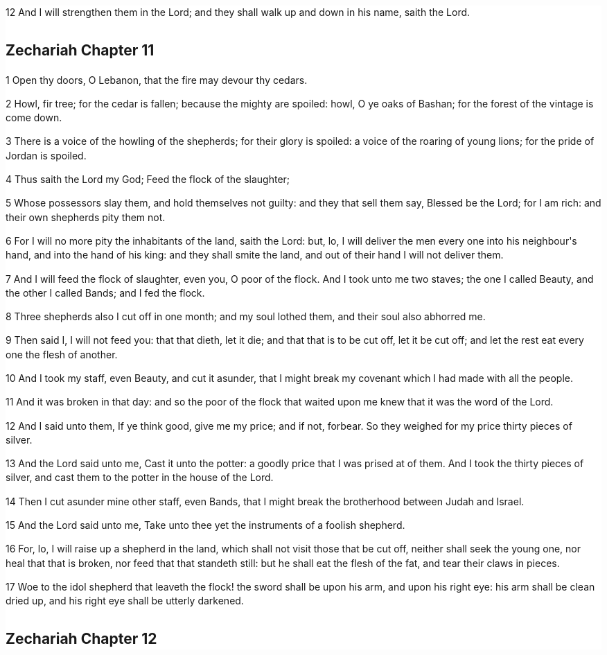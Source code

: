 12 And I will strengthen them in the Lord; and they shall walk up and down in his name, saith the Lord.


## Zechariah Chapter 11

1 Open thy doors, O Lebanon, that the fire may devour thy cedars.

2 Howl, fir tree; for the cedar is fallen; because the mighty are spoiled: howl, O ye oaks of Bashan; for the forest of the vintage is come down.

3 There is a voice of the howling of the shepherds; for their glory is spoiled: a voice of the roaring of young lions; for the pride of Jordan is spoiled.

4 Thus saith the Lord my God; Feed the flock of the slaughter;

5 Whose possessors slay them, and hold themselves not guilty: and they that sell them say, Blessed be the Lord; for I am rich: and their own shepherds pity them not.

6 For I will no more pity the inhabitants of the land, saith the Lord: but, lo, I will deliver the men every one into his neighbour's hand, and into the hand of his king: and they shall smite the land, and out of their hand I will not deliver them.

7 And I will feed the flock of slaughter, even you, O poor of the flock. And I took unto me two staves; the one I called Beauty, and the other I called Bands; and I fed the flock.

8 Three shepherds also I cut off in one month; and my soul lothed them, and their soul also abhorred me.

9 Then said I, I will not feed you: that that dieth, let it die; and that that is to be cut off, let it be cut off; and let the rest eat every one the flesh of another.

10 And I took my staff, even Beauty, and cut it asunder, that I might break my covenant which I had made with all the people.

11 And it was broken in that day: and so the poor of the flock that waited upon me knew that it was the word of the Lord.

12 And I said unto them, If ye think good, give me my price; and if not, forbear. So they weighed for my price thirty pieces of silver.

13 And the Lord said unto me, Cast it unto the potter: a goodly price that I was prised at of them. And I took the thirty pieces of silver, and cast them to the potter in the house of the Lord.

14 Then I cut asunder mine other staff, even Bands, that I might break the brotherhood between Judah and Israel.

15 And the Lord said unto me, Take unto thee yet the instruments of a foolish shepherd.

16 For, lo, I will raise up a shepherd in the land, which shall not visit those that be cut off, neither shall seek the young one, nor heal that that is broken, nor feed that that standeth still: but he shall eat the flesh of the fat, and tear their claws in pieces.

17 Woe to the idol shepherd that leaveth the flock! the sword shall be upon his arm, and upon his right eye: his arm shall be clean dried up, and his right eye shall be utterly darkened.


## Zechariah Chapter 12
